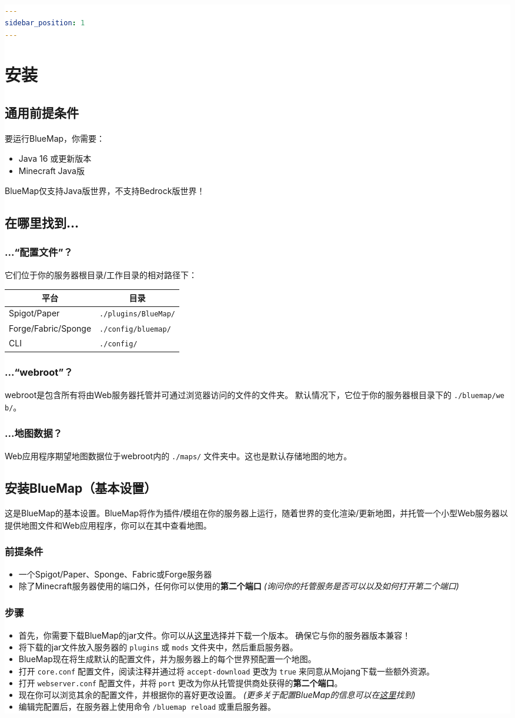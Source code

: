 ```yaml
---
sidebar_position: 1
---
```


# 安装

## 通用前提条件
要运行BlueMap，你需要：
- Java 16 或更新版本
- Minecraft Java版

BlueMap仅支持Java版世界，不支持Bedrock版世界！

## 在哪里找到...
### ...“配置文件”？
它们位于你的服务器根目录/工作目录的相对路径下：

| 平台            | 目录            |
|-----------------|-----------------|
| Spigot/Paper    | `./plugins/BlueMap/` |
| Forge/Fabric/Sponge | `./config/bluemap/`  |
| CLI             | `./config/`          |

### ...“webroot”？
webroot是包含所有将由Web服务器托管并可通过浏览器访问的文件的文件夹。
默认情况下，它位于你的服务器根目录下的 `./bluemap/web/`。

### ...地图数据？
Web应用程序期望地图数据位于webroot内的 `./maps/` 文件夹中。这也是默认存储地图的地方。

## 安装BlueMap（基本设置）
这是BlueMap的基本设置。BlueMap将作为插件/模组在你的服务器上运行，随着世界的变化渲染/更新地图，并托管一个小型Web服务器以提供地图文件和Web应用程序，你可以在其中查看地图。

### 前提条件
- 一个Spigot/Paper、Sponge、Fabric或Forge服务器
- 除了Minecraft服务器使用的端口外，任何你可以使用的**第二个端口**
  *(询问你的托管服务是否可以以及如何打开第二个端口)*

### 步骤
- 首先，你需要下载BlueMap的jar文件。你可以从[这里](https://github.com/BlueMap-Minecraft/BlueMap/releases)选择并下载一个版本。
  确保它与你的服务器版本兼容！
- 将下载的jar文件放入服务器的 `plugins` 或 `mods` 文件夹中，然后重启服务器。
- BlueMap现在将生成默认的配置文件，并为服务器上的每个世界预配置一个地图。
- 打开 `core.conf` 配置文件，阅读注释并通过将 `accept-download` 更改为 `true` 来同意从Mojang下载一些额外资源。
- 打开 `webserver.conf` 配置文件，并将 `port` 更改为你从托管提供商处获得的**第二个端口**。
- 现在你可以浏览其余的配置文件，并根据你的喜好更改设置。
  *(更多关于配置BlueMap的信息可以在[这里](/versioned_docs/version-bluemap/wiki/getting-started/Configuration)找到)*
- 编辑完配置后，在服务器上使用命令 `/bluemap reload` 或重启服务器。
